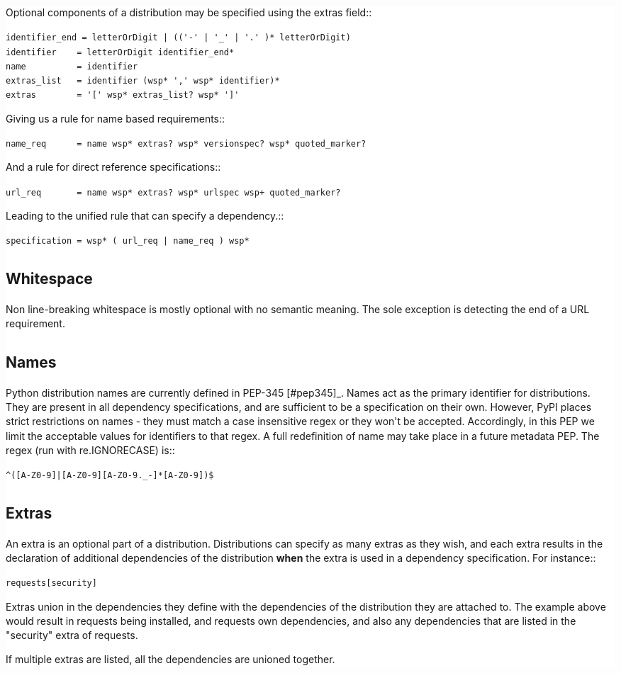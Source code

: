 Optional components of a distribution may be specified using the extras
field::

    identifier_end = letterOrDigit | (('-' | '_' | '.' )* letterOrDigit)
    identifier    = letterOrDigit identifier_end*
    name          = identifier
    extras_list   = identifier (wsp* ',' wsp* identifier)*
    extras        = '[' wsp* extras_list? wsp* ']'

Giving us a rule for name based requirements::

    name_req      = name wsp* extras? wsp* versionspec? wsp* quoted_marker?

And a rule for direct reference specifications::

    url_req       = name wsp* extras? wsp* urlspec wsp+ quoted_marker?

Leading to the unified rule that can specify a dependency.::

    specification = wsp* ( url_req | name_req ) wsp*

Whitespace
----------

Non line-breaking whitespace is mostly optional with no semantic
meaning. The sole exception is detecting the end of a URL requirement.

Names
-----

Python distribution names are currently defined in PEP-345
\[\#pep345\]\_. Names act as the primary identifier for distributions.
They are present in all dependency specifications, and are sufficient to
be a specification on their own. However, PyPI places strict
restrictions on names - they must match a case insensitive regex or they
won't be accepted. Accordingly, in this PEP we limit the acceptable
values for identifiers to that regex. A full redefinition of name may
take place in a future metadata PEP. The regex (run with re.IGNORECASE)
is::

    ^([A-Z0-9]|[A-Z0-9][A-Z0-9._-]*[A-Z0-9])$

Extras
------

An extra is an optional part of a distribution. Distributions can
specify as many extras as they wish, and each extra results in the
declaration of additional dependencies of the distribution **when** the
extra is used in a dependency specification. For instance::

    requests[security]

Extras union in the dependencies they define with the dependencies of
the distribution they are attached to. The example above would result in
requests being installed, and requests own dependencies, and also any
dependencies that are listed in the "security" extra of requests.

If multiple extras are listed, all the dependencies are unioned
together.
